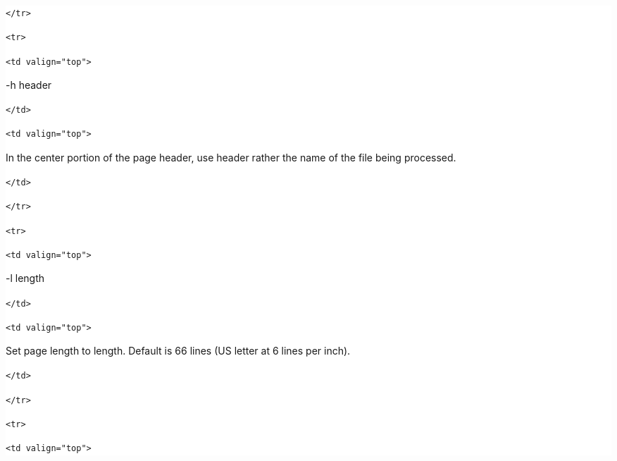 ```{=html}
</tr>
```

```{=html}
<tr>
```

```{=html}
<td valign="top">
```

-h header

```{=html}
</td>
```

```{=html}
<td valign="top">
```

In the center portion of the page header, use header rather the name of the file being processed.

```{=html}
</td>
```

```{=html}
</tr>
```

```{=html}
<tr>
```

```{=html}
<td valign="top">
```

-l length

```{=html}
</td>
```

```{=html}
<td valign="top">
```

Set page length to length. Default is 66 lines (US letter at 6 lines per inch).

```{=html}
</td>
```

```{=html}
</tr>
```

```{=html}
<tr>
```

```{=html}
<td valign="top">
```

